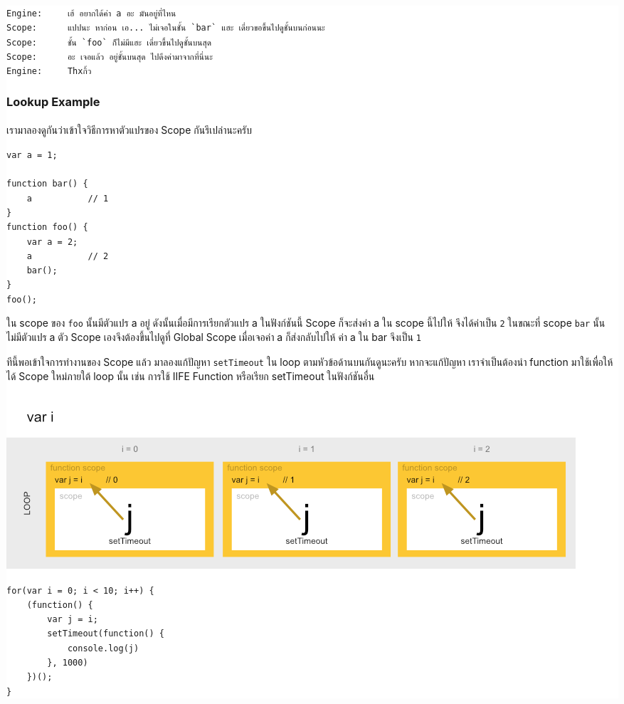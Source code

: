 ```
Engine: 	เฮ้ อยากได้ค่า a อะ มันอยู่ที่ไหน
Scope: 		แปปนะ หาก่อน เอ... ไม่เจอในชั้น `bar` แฮะ เดี๋ยวขอขึ้นไปดูชั้นบนก่อนนะ
Scope: 		ชั้น `foo` ก็ไม่มีแฮะ เดี๋ยวขึ้นไปดูชั้นบนสุด
Scope: 		อะ เจอแล้ว อยู่ชั้นบนสุด ไปดึงค่ามาจากที่นี่นะ
Engine: 	Thxกิ้ว
```

### Lookup Example

เรามาลองดูกันว่าเข้าใจวิธีการหาตัวแปรของ Scope กันรึเปล่านะครับ

```
var a = 1;

function bar() {
	a 			// 1
}
function foo() {
	var a = 2;
	a 			// 2
	bar();
}
foo();
```

ใน scope ของ `foo` นั้นมีตัวแปร a อยู่ ดังนั้นเมื่อมีการเรียกตัวแปร a ในฟังก์ชันนี้ Scope ก็จะส่งค่า a ใน scope นี้ไปให้ จึงได้ค่าเป็น `2` ในขณะที่ scope `bar` นั้นไม่มีตัวแปร a ตัว Scope เองจึงต้องขึ้นไปดูที่ Global Scope เมื่อเจอค่า a ก็ส่งกลับไปให้ ค่า a ใน bar จึงเป็น `1`

ทีนี้พอเข้าใจการทำงานของ Scope แล้ว มาลองแก้ปัญหา `setTimeout` ใน loop ตามหัวข้อด้านบนกันดูนะครับ หากจะแก้ปัญหา เราจำเป็นต้องนำ function มาใช้เพื่อให้ได้ Scope ใหม่ภายใต้ loop นั้น เช่น การใช้ IIFE Function หรือเรียก setTimeout ในฟังก์ชันอื่น

![Loop Asynchronous Fix](/assets/images/posts/js101/scope-loop2.png)

```
for(var i = 0; i < 10; i++) {
	(function() {
		var j = i;
		setTimeout(function() {
			console.log(j)
		}, 1000)
	})();
}
```
